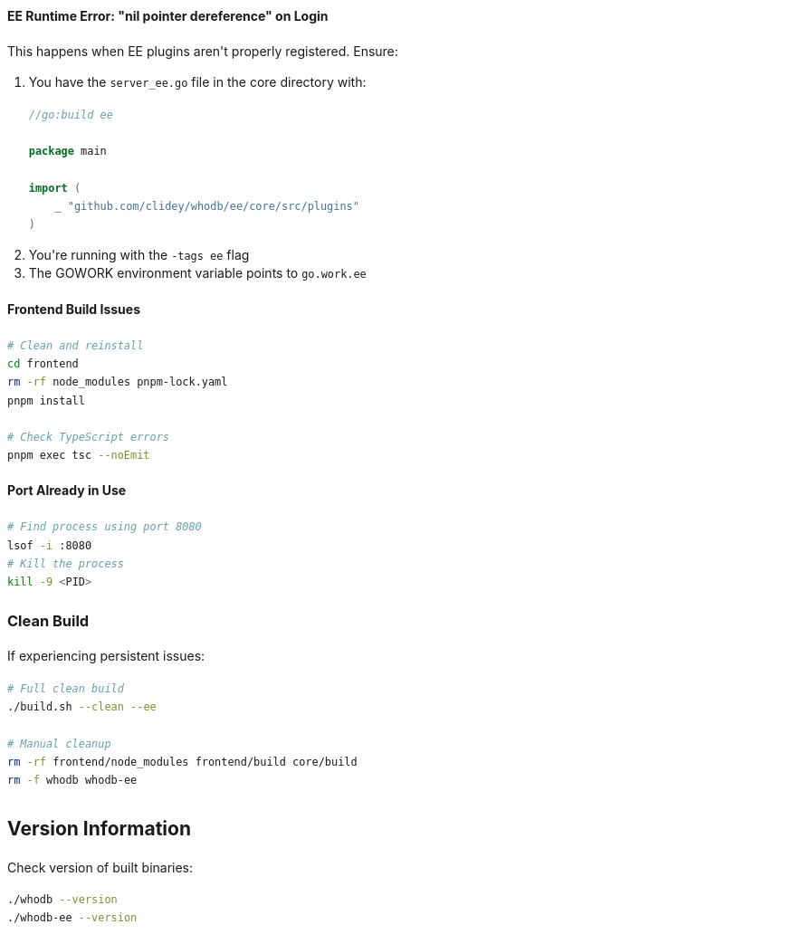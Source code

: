#### EE Runtime Error: "nil pointer dereference" on Login
This happens when EE plugins aren't properly registered. Ensure:
1. You have the `server_ee.go` file in the core directory with:
   ```go
   //go:build ee
   
   package main
   
   import (
       _ "github.com/clidey/whodb/ee/core/src/plugins"
   )
   ```
2. You're running with the `-tags ee` flag
3. The GOWORK environment variable points to `go.work.ee`

#### Frontend Build Issues
```bash
# Clean and reinstall
cd frontend
rm -rf node_modules pnpm-lock.yaml
pnpm install

# Check TypeScript errors
pnpm exec tsc --noEmit
```

#### Port Already in Use
```bash
# Find process using port 8080
lsof -i :8080
# Kill the process
kill -9 <PID>
```

### Clean Build
If experiencing persistent issues:
```bash
# Full clean build
./build.sh --clean --ee

# Manual cleanup
rm -rf frontend/node_modules frontend/build core/build
rm -f whodb whodb-ee
```

## Version Information

Check version of built binaries:
```bash
./whodb --version
./whodb-ee --version
```
